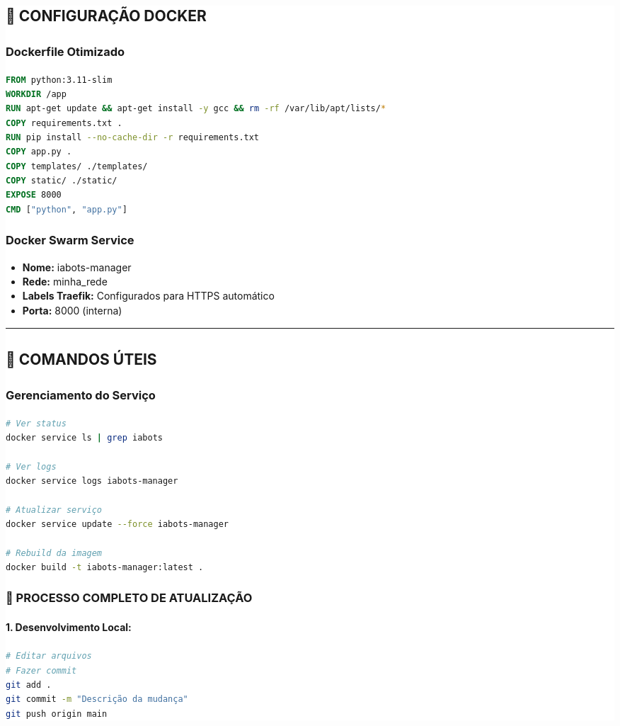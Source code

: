 
## 🐳 **CONFIGURAÇÃO DOCKER**

### **Dockerfile Otimizado**
```dockerfile
FROM python:3.11-slim
WORKDIR /app
RUN apt-get update && apt-get install -y gcc && rm -rf /var/lib/apt/lists/*
COPY requirements.txt .
RUN pip install --no-cache-dir -r requirements.txt
COPY app.py .
COPY templates/ ./templates/
COPY static/ ./static/
EXPOSE 8000
CMD ["python", "app.py"]
```

### **Docker Swarm Service**
- **Nome:** iabots-manager
- **Rede:** minha_rede
- **Labels Traefik:** Configurados para HTTPS automático
- **Porta:** 8000 (interna)

---

## 🔧 **COMANDOS ÚTEIS**

### **Gerenciamento do Serviço**
```bash
# Ver status
docker service ls | grep iabots

# Ver logs
docker service logs iabots-manager

# Atualizar serviço
docker service update --force iabots-manager

# Rebuild da imagem
docker build -t iabots-manager:latest .
```

### **🔄 PROCESSO COMPLETO DE ATUALIZAÇÃO**

#### **1. Desenvolvimento Local:**
```bash
# Editar arquivos
# Fazer commit
git add .
git commit -m "Descrição da mudança"
git push origin main
```
